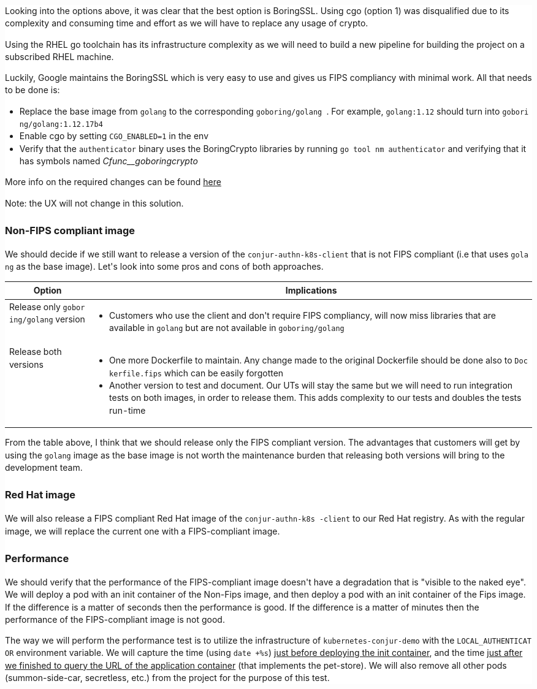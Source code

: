 Looking into the options above, it was clear that the best option is BoringSSL.
Using cgo (option 1) was disqualified due to its complexity and consuming time
 and effort as we will have to replace any usage of crypto.
 
Using the RHEL go toolchain has its infrastructure complexity as we will need
 to build a new pipeline for building the project on a subscribed RHEL machine.
 
Luckily, Google maintains the BoringSSL which is very easy to use and gives
 us FIPS compliancy with minimal work. All that needs to be done is:
 - Replace the base image from `golang` to the corresponding `goboring/golang
 `. For example, `golang:1.12` should turn into `goboring/golang:1.12.17b4`
 - Enable cgo by setting `CGO_ENABLED=1` in the env
 - Verify that the `authenticator` binary uses the BoringCrypto libraries by
  running `go tool nm authenticator` and verifying that it has symbols named
   *_Cfunc__goboringcrypto_*
   
More info on the required changes can be found [here](https://github.com/cyberark/conjur-authn-k8s-client/pull/97)

Note: the UX will not change in this solution.

### Non-FIPS compliant image

We should decide if we still want to release a version of the `conjur-authn-k8s-client`
that is not FIPS compliant (i.e that uses `golang` as the base image). Let's
look into some pros and cons of both approaches.
 
 | **Option**                             | **Implications**                                                                                                                                                                                                                                                                                                                                                        |
 |----------------------------------------|-------------------------------------------------------------------------------------------------------------------------------------------------------------------------------------------------------------------------------------------------------------------------------------------------------------------------------------------------------------------------|
 | Release only `goboring/golang` version | <ul><li>Customers who use the client and don't require FIPS compliancy, will now miss libraries that are available in `golang` but are not available in `goboring/golang`</li></ul>                                                                                                                                                                                                      |
 | Release both versions                  | <ul><li>One more Dockerfile to maintain. Any change made to the original Dockerfile should be done also to `Dockerfile.fips` which can be easily forgotten</li><li>Another version to test and document. Our UTs will stay the same but we will need to run integration tests on both images, in order to release them. This adds complexity to our tests and doubles the tests run-time</li></ul> |

From the table above, I think that we should release only the FIPS compliant
version. The advantages that customers will get by using the `golang` image
as the base image is not worth the maintenance burden that releasing both
versions will bring to the development team.

### Red Hat image

We will also release a FIPS compliant Red Hat image of the `conjur-authn-k8s
-client` to our Red Hat registry. As with the regular image, we will replace the
current one with a FIPS-compliant image.

### Performance

We should verify that the performance of the FIPS-compliant image doesn't 
have a degradation that is "visible to the naked eye". We will deploy a pod with
an init container of the Non-Fips image, and then deploy a pod with an 
init container of the Fips image. If the difference is a matter of seconds then
the performance is good. If the difference is a matter of minutes then the performance of the 
FIPS-compliant image is not good.

The way we will perform the performance test is to utilize the infrastructure of 
`kubernetes-conjur-demo` with the `LOCAL_AUTHENTICATOR` environment variable. We 
will capture the time (using `date +%s`)
[just before deploying the init container](https://github.com/conjurdemos/kubernetes-conjur-demo/blob/master/6_deploy_test_app.sh#L138),
and the time [just after we finished to query the URL of the application container](https://github.com/conjurdemos/kubernetes-conjur-demo/blob/master/start#L24) 
(that implements the pet-store). We will also remove all other pods (summon-side-car, secretless, etc.) 
from the project for the purpose of this test.
